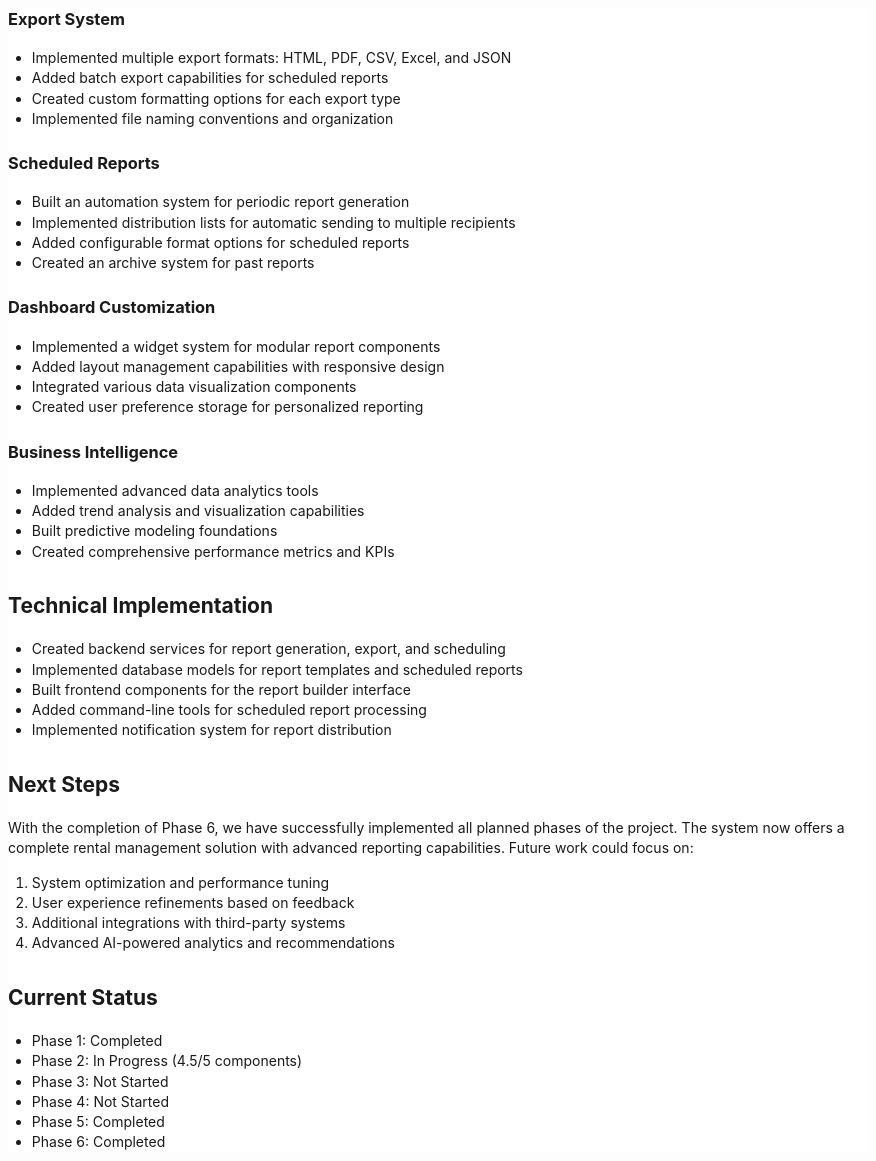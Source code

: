 ### Export System
- Implemented multiple export formats: HTML, PDF, CSV, Excel, and JSON
- Added batch export capabilities for scheduled reports
- Created custom formatting options for each export type
- Implemented file naming conventions and organization

### Scheduled Reports
- Built an automation system for periodic report generation
- Implemented distribution lists for automatic sending to multiple recipients
- Added configurable format options for scheduled reports
- Created an archive system for past reports

### Dashboard Customization
- Implemented a widget system for modular report components
- Added layout management capabilities with responsive design
- Integrated various data visualization components
- Created user preference storage for personalized reporting

### Business Intelligence
- Implemented advanced data analytics tools
- Added trend analysis and visualization capabilities
- Built predictive modeling foundations
- Created comprehensive performance metrics and KPIs

## Technical Implementation
- Created backend services for report generation, export, and scheduling
- Implemented database models for report templates and scheduled reports
- Built frontend components for the report builder interface
- Added command-line tools for scheduled report processing
- Implemented notification system for report distribution

## Next Steps

With the completion of Phase 6, we have successfully implemented all planned phases of the project. The system now offers a complete rental management solution with advanced reporting capabilities. Future work could focus on:

1. System optimization and performance tuning
2. User experience refinements based on feedback
3. Additional integrations with third-party systems
4. Advanced AI-powered analytics and recommendations

## Current Status
- Phase 1: Completed
- Phase 2: In Progress (4.5/5 components)
- Phase 3: Not Started
- Phase 4: Not Started
- Phase 5: Completed
- Phase 6: Completed
